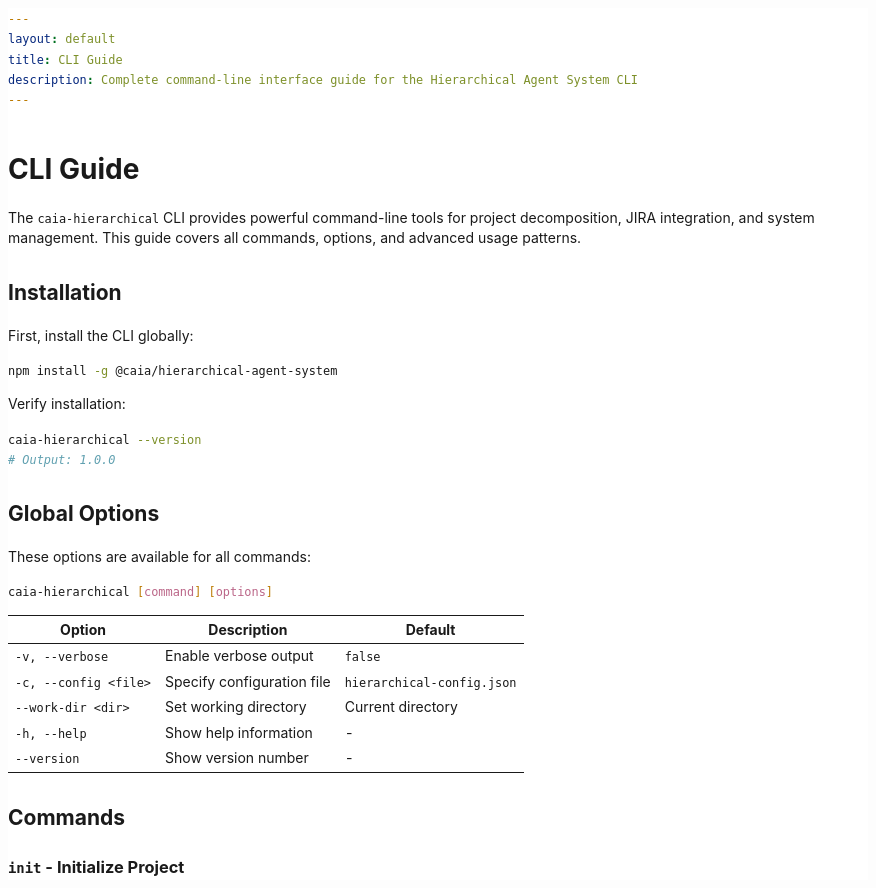 ```yaml
---
layout: default
title: CLI Guide
description: Complete command-line interface guide for the Hierarchical Agent System CLI
---
```


# CLI Guide

The `caia-hierarchical` CLI provides powerful command-line tools for project decomposition, JIRA integration, and system management. This guide covers all commands, options, and advanced usage patterns.

## Installation

First, install the CLI globally:

```bash
npm install -g @caia/hierarchical-agent-system
```

Verify installation:

```bash
caia-hierarchical --version
# Output: 1.0.0
```

## Global Options

These options are available for all commands:

```bash
caia-hierarchical [command] [options]
```

| Option | Description | Default |
|--------|-------------|---------|
| `-v, --verbose` | Enable verbose output | `false` |
| `-c, --config <file>` | Specify configuration file | `hierarchical-config.json` |
| `--work-dir <dir>` | Set working directory | Current directory |
| `-h, --help` | Show help information | - |
| `--version` | Show version number | - |

## Commands

### `init` - Initialize Project
